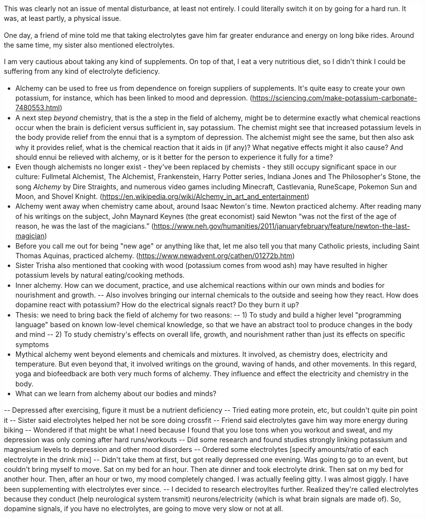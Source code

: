 This was clearly not an issue of mental disturbance, at least not entirely. I could literally switch it on by going for a hard run. It was, at least partly, a physical issue.

One day, a friend of mine told me that taking electrolytes gave him far greater endurance and energy on long bike rides. Around the same time, my sister also mentioned electrolytes.

I am very cautious about taking any kind of supplements. On top of that, I eat a very nutritious diet, so I didn't think I could be suffering from any kind of electrolyte deficiency.

* Alchemy can be used to free us from dependence on foreign suppliers of supplements. It's quite easy to create your own potassium, for instance, which has been linked to mood and depression. (https://sciencing.com/make-potassium-carbonate-7480553.html)
*  A next step *beyond* chemistry, that is the a step in the field of alchemy, might be to determine exactly what chemical reactions occur when the brain is deficient versus sufficient in, say potassium. The chemist might see that increased potassium levels in the body provide relief from the ennui that is a symptom of depression. The alchemist might see the same, but then also ask why it provides relief, what is the chemical reaction that it aids in (if any)? What negative effects might it also cause? And should ennui be relieved with alchemy, or is it better for the person to experience it fully for a time?
* Even though alchemists no longer exist - they've been replaced by chemists - they still occupy significant space in our culture: Fullmetal Alchemist, The Alchemist, Frankenstein, Harry Potter series, Indiana Jones and The Philosopher's Stone, the song *Alchemy* by Dire Straights, and numerous video games including Minecraft, Castlevania, RuneScape, Pokemon Sun and Moon, and Shovel Knight. (https://en.wikipedia.org/wiki/Alchemy_in_art_and_entertainment)
* Alchemy went away when chemistry came about, around Isaac Newton's time. Newton practiced alchemy. After reading many of his writings on the subject, John Maynard Keynes (the great economist) said Newton “was not the first of the age of reason, he was the last of the magicians.” (https://www.neh.gov/humanities/2011/januaryfebruary/feature/newton-the-last-magician)
* Before you call me out for being "new age" or anything like that, let me also tell you that many Catholic priests, including Saint Thomas Aquinas, practiced alchemy. (https://www.newadvent.org/cathen/01272b.htm)
* Sister Trisha also mentioned that cooking with wood (potassium comes from wood ash) may have resulted in higher potassium levels by natural eating/cooking methods.
* Inner alchemy. How can we document, practice, and use alchemical reactions within our own minds and bodies for nourishment and growth.
-- Also involves bringing our internal chemicals to the outside and seeing how they react. How does dopamine react with potassium? How do the electrical signals react? Do they burn it up?
* Thesis: we need to bring back the field of alchemy for two reasons:
-- 1) To study and build a higher level "programming language" based on known low-level chemical knowledge, so that we have an abstract tool to produce changes in the body and mind
-- 2) To study chemistry's effects on overall life, growth, and nourishment rather than just its effects on specific symptoms
* Mythical alchemy went beyond elements and chemicals and mixtures. It involved, as chemistry does, electricity and temperature. But even beyond that, it involved writings on the ground, waving of hands, and other movements. In this regard, yoga and biofeedback are both very much forms of alchemy. They influence and effect the electricity and chemistry in the body.
* What can we learn from alchemy about our bodies and minds?

-- Depressed after exercising, figure it must be a nutrient deficiency
-- Tried eating more protein, etc, but couldn't quite pin point it
-- Sister said electrolytes helped her not be sore doing crossfit
-- Friend said electrolytes gave him way more energy during biking
-- Wondered if that might be what I need because I found that you lose tons when you workout and sweat, and my depression was only coming after hard runs/workouts
-- Did some research and found studies strongly linking potassium and magnesium levels to depression and other mood disorders
-- Ordered some electrolytes [specify amounts/ratio of each electrolyte in the drink mix]
-- Didn't take them at first, but got really depressed one evening. Was going to go to an event, but couldn't bring myself to move. Sat on my bed for an hour. Then ate dinner and took electrolyte drink. Then sat on my bed for another hour. Then, after an hour or two, my mood completely changed. I was actually feeling gitty. I was almost giggly. I have been supplementing with electrolytes ever since.
-- I decided to research electroyltes further. Realized they're called electrolytes because they conduct (help neurological system transmit) neurons/electricity (which is what brain signals are made of). So, dopamine signals, if you have no electrolytes, are going to move very slow or not at all.